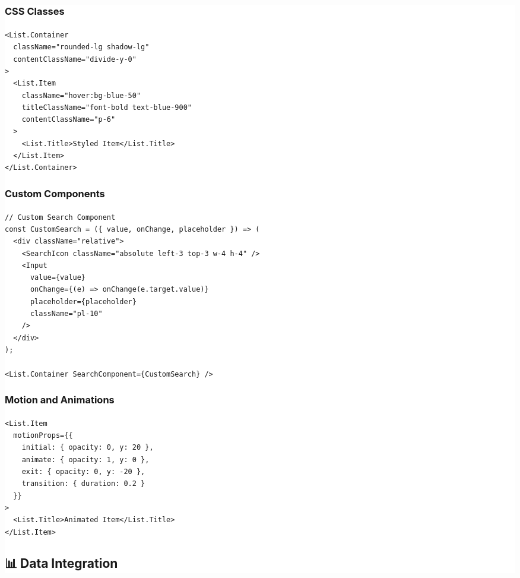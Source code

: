 ### CSS Classes

```tsx
<List.Container 
  className="rounded-lg shadow-lg"
  contentClassName="divide-y-0"
>
  <List.Item 
    className="hover:bg-blue-50"
    titleClassName="font-bold text-blue-900"
    contentClassName="p-6"
  >
    <List.Title>Styled Item</List.Title>
  </List.Item>
</List.Container>
```

### Custom Components

```tsx
// Custom Search Component
const CustomSearch = ({ value, onChange, placeholder }) => (
  <div className="relative">
    <SearchIcon className="absolute left-3 top-3 w-4 h-4" />
    <Input
      value={value}
      onChange={(e) => onChange(e.target.value)}
      placeholder={placeholder}
      className="pl-10"
    />
  </div>
);

<List.Container SearchComponent={CustomSearch} />
```

### Motion and Animations

```tsx
<List.Item
  motionProps={{
    initial: { opacity: 0, y: 20 },
    animate: { opacity: 1, y: 0 },
    exit: { opacity: 0, y: -20 },
    transition: { duration: 0.2 }
  }}
>
  <List.Title>Animated Item</List.Title>
</List.Item>
```

## 📊 Data Integration
